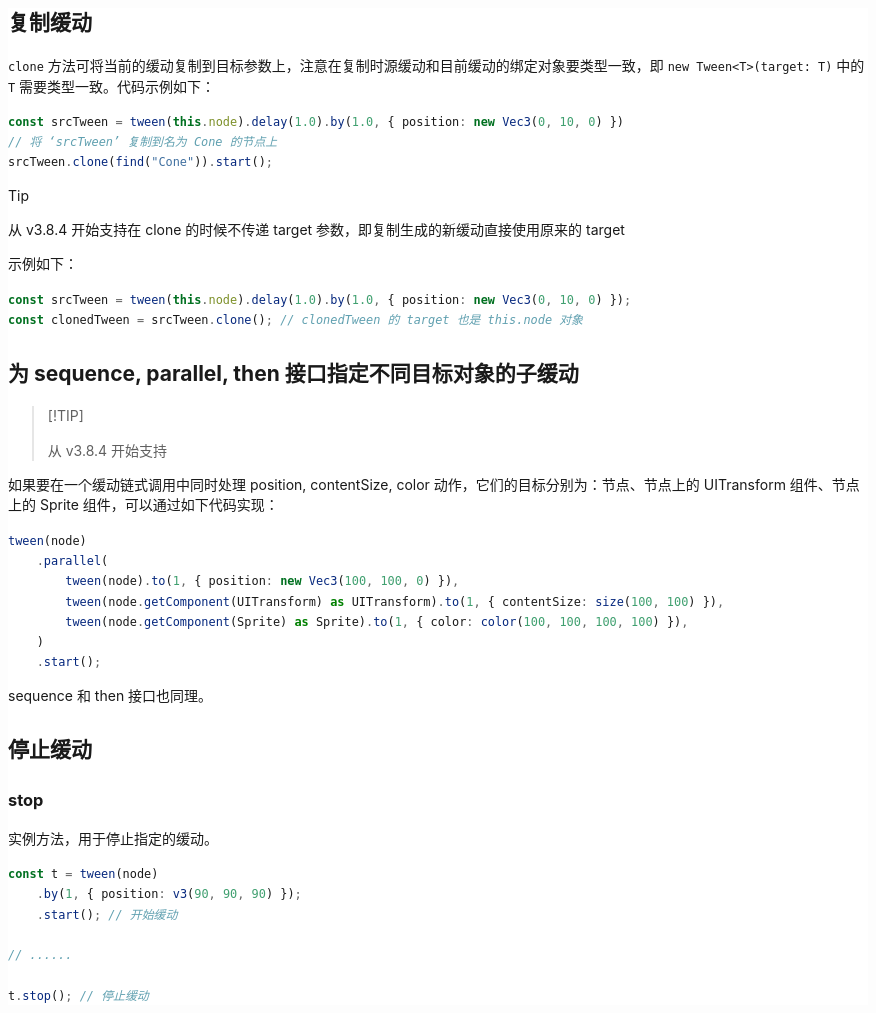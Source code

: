 ## 复制缓动

`clone` 方法可将当前的缓动复制到目标参数上，注意在复制时源缓动和目前缓动的绑定对象要类型一致，即 `new Tween<T>(target: T)` 中的 `T` 需要类型一致。代码示例如下：

```ts
const srcTween = tween(this.node).delay(1.0).by(1.0, { position: new Vec3(0, 10, 0) })
// 将 ‘srcTween’ 复制到名为 Cone 的节点上
srcTween.clone(find("Cone")).start();
```

> [!TIP]
>
> 从 v3.8.4 开始支持在 clone 的时候不传递 target 参数，即复制生成的新缓动直接使用原来的 target

示例如下：

```ts
const srcTween = tween(this.node).delay(1.0).by(1.0, { position: new Vec3(0, 10, 0) });
const clonedTween = srcTween.clone(); // clonedTween 的 target 也是 this.node 对象
```

## 为 sequence, parallel, then 接口指定不同目标对象的子缓动

>  [!TIP]
>
> 从 v3.8.4 开始支持

如果要在一个缓动链式调用中同时处理 position, contentSize, color 动作，它们的目标分别为：节点、节点上的 UITransform 组件、节点上的 Sprite 组件，可以通过如下代码实现：

```ts
tween(node)
    .parallel(
        tween(node).to(1, { position: new Vec3(100, 100, 0) }),
        tween(node.getComponent(UITransform) as UITransform).to(1, { contentSize: size(100, 100) }),
    	tween(node.getComponent(Sprite) as Sprite).to(1, { color: color(100, 100, 100, 100) }),
    )
    .start();
```

sequence 和 then 接口也同理。

## 停止缓动

### stop

实例方法，用于停止指定的缓动。

```ts
const t = tween(node)
    .by(1, { position: v3(90, 90, 90) });
    .start(); // 开始缓动

// ......

t.stop(); // 停止缓动
```

